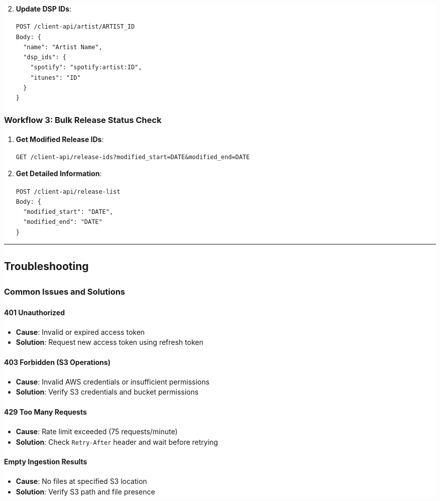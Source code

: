 2. **Update DSP IDs**:

   ```http
   POST /client-api/artist/ARTIST_ID
   Body: {
     "name": "Artist Name",
     "dsp_ids": {
       "spotify": "spotify:artist:ID",
       "itunes": "ID"
     }
   }
   ```

### Workflow 3: Bulk Release Status Check

1. **Get Modified Release IDs**:

   ```http
   GET /client-api/release-ids?modified_start=DATE&modified_end=DATE
   ```

2. **Get Detailed Information**:

   ```http
   POST /client-api/release-list
   Body: {
     "modified_start": "DATE",
     "modified_end": "DATE"
   }
   ```

---

## Troubleshooting

### Common Issues and Solutions

#### 401 Unauthorized

- **Cause**: Invalid or expired access token
- **Solution**: Request new access token using refresh token

#### 403 Forbidden (S3 Operations)

- **Cause**: Invalid AWS credentials or insufficient permissions
- **Solution**: Verify S3 credentials and bucket permissions

#### 429 Too Many Requests

- **Cause**: Rate limit exceeded (75 requests/minute)
- **Solution**: Check `Retry-After` header and wait before retrying

#### Empty Ingestion Results

- **Cause**: No files at specified S3 location
- **Solution**: Verify S3 path and file presence
